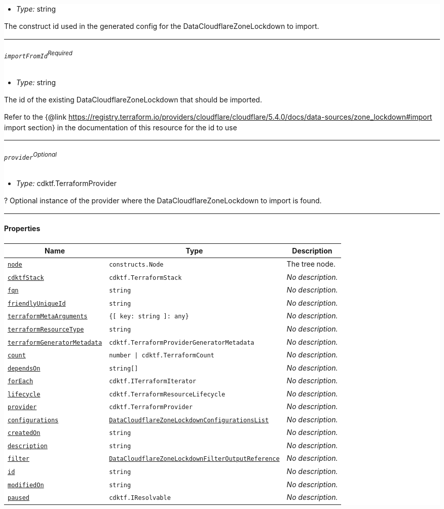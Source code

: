 - *Type:* string

The construct id used in the generated config for the DataCloudflareZoneLockdown to import.

---

###### `importFromId`<sup>Required</sup> <a name="importFromId" id="@cdktf/provider-cloudflare.dataCloudflareZoneLockdown.DataCloudflareZoneLockdown.generateConfigForImport.parameter.importFromId"></a>

- *Type:* string

The id of the existing DataCloudflareZoneLockdown that should be imported.

Refer to the {@link https://registry.terraform.io/providers/cloudflare/cloudflare/5.4.0/docs/data-sources/zone_lockdown#import import section} in the documentation of this resource for the id to use

---

###### `provider`<sup>Optional</sup> <a name="provider" id="@cdktf/provider-cloudflare.dataCloudflareZoneLockdown.DataCloudflareZoneLockdown.generateConfigForImport.parameter.provider"></a>

- *Type:* cdktf.TerraformProvider

? Optional instance of the provider where the DataCloudflareZoneLockdown to import is found.

---

#### Properties <a name="Properties" id="Properties"></a>

| **Name** | **Type** | **Description** |
| --- | --- | --- |
| <code><a href="#@cdktf/provider-cloudflare.dataCloudflareZoneLockdown.DataCloudflareZoneLockdown.property.node">node</a></code> | <code>constructs.Node</code> | The tree node. |
| <code><a href="#@cdktf/provider-cloudflare.dataCloudflareZoneLockdown.DataCloudflareZoneLockdown.property.cdktfStack">cdktfStack</a></code> | <code>cdktf.TerraformStack</code> | *No description.* |
| <code><a href="#@cdktf/provider-cloudflare.dataCloudflareZoneLockdown.DataCloudflareZoneLockdown.property.fqn">fqn</a></code> | <code>string</code> | *No description.* |
| <code><a href="#@cdktf/provider-cloudflare.dataCloudflareZoneLockdown.DataCloudflareZoneLockdown.property.friendlyUniqueId">friendlyUniqueId</a></code> | <code>string</code> | *No description.* |
| <code><a href="#@cdktf/provider-cloudflare.dataCloudflareZoneLockdown.DataCloudflareZoneLockdown.property.terraformMetaArguments">terraformMetaArguments</a></code> | <code>{[ key: string ]: any}</code> | *No description.* |
| <code><a href="#@cdktf/provider-cloudflare.dataCloudflareZoneLockdown.DataCloudflareZoneLockdown.property.terraformResourceType">terraformResourceType</a></code> | <code>string</code> | *No description.* |
| <code><a href="#@cdktf/provider-cloudflare.dataCloudflareZoneLockdown.DataCloudflareZoneLockdown.property.terraformGeneratorMetadata">terraformGeneratorMetadata</a></code> | <code>cdktf.TerraformProviderGeneratorMetadata</code> | *No description.* |
| <code><a href="#@cdktf/provider-cloudflare.dataCloudflareZoneLockdown.DataCloudflareZoneLockdown.property.count">count</a></code> | <code>number \| cdktf.TerraformCount</code> | *No description.* |
| <code><a href="#@cdktf/provider-cloudflare.dataCloudflareZoneLockdown.DataCloudflareZoneLockdown.property.dependsOn">dependsOn</a></code> | <code>string[]</code> | *No description.* |
| <code><a href="#@cdktf/provider-cloudflare.dataCloudflareZoneLockdown.DataCloudflareZoneLockdown.property.forEach">forEach</a></code> | <code>cdktf.ITerraformIterator</code> | *No description.* |
| <code><a href="#@cdktf/provider-cloudflare.dataCloudflareZoneLockdown.DataCloudflareZoneLockdown.property.lifecycle">lifecycle</a></code> | <code>cdktf.TerraformResourceLifecycle</code> | *No description.* |
| <code><a href="#@cdktf/provider-cloudflare.dataCloudflareZoneLockdown.DataCloudflareZoneLockdown.property.provider">provider</a></code> | <code>cdktf.TerraformProvider</code> | *No description.* |
| <code><a href="#@cdktf/provider-cloudflare.dataCloudflareZoneLockdown.DataCloudflareZoneLockdown.property.configurations">configurations</a></code> | <code><a href="#@cdktf/provider-cloudflare.dataCloudflareZoneLockdown.DataCloudflareZoneLockdownConfigurationsList">DataCloudflareZoneLockdownConfigurationsList</a></code> | *No description.* |
| <code><a href="#@cdktf/provider-cloudflare.dataCloudflareZoneLockdown.DataCloudflareZoneLockdown.property.createdOn">createdOn</a></code> | <code>string</code> | *No description.* |
| <code><a href="#@cdktf/provider-cloudflare.dataCloudflareZoneLockdown.DataCloudflareZoneLockdown.property.description">description</a></code> | <code>string</code> | *No description.* |
| <code><a href="#@cdktf/provider-cloudflare.dataCloudflareZoneLockdown.DataCloudflareZoneLockdown.property.filter">filter</a></code> | <code><a href="#@cdktf/provider-cloudflare.dataCloudflareZoneLockdown.DataCloudflareZoneLockdownFilterOutputReference">DataCloudflareZoneLockdownFilterOutputReference</a></code> | *No description.* |
| <code><a href="#@cdktf/provider-cloudflare.dataCloudflareZoneLockdown.DataCloudflareZoneLockdown.property.id">id</a></code> | <code>string</code> | *No description.* |
| <code><a href="#@cdktf/provider-cloudflare.dataCloudflareZoneLockdown.DataCloudflareZoneLockdown.property.modifiedOn">modifiedOn</a></code> | <code>string</code> | *No description.* |
| <code><a href="#@cdktf/provider-cloudflare.dataCloudflareZoneLockdown.DataCloudflareZoneLockdown.property.paused">paused</a></code> | <code>cdktf.IResolvable</code> | *No description.* |